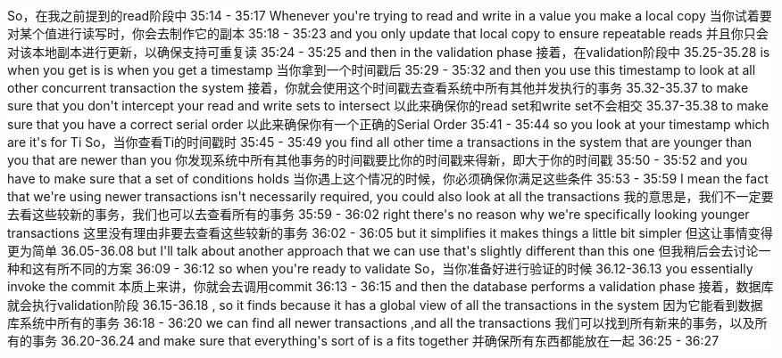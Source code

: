 So，在我之前提到的read阶段中
35:14 - 35:17
Whenever you're trying to read and write in a value you make a local copy
当你试着要对某个值进⾏读写时，你会去制作它的副本
35:18 - 35:23
and you only update that local copy to ensure repeatable reads
并且你只会对该本地副本进⾏更新，以确保⽀持可重复读
35:24 - 35:25
and then in the validation phase
接着，在validation阶段中
35.25-35.28
is when you get is is when you get a timestamp
当你拿到⼀个时间戳后
35:29 - 35:32
and then you use this timestamp to look at all other concurrent transaction the system
接着，你就会使⽤这个时间戳去查看系统中所有其他并发执⾏的事务
35.32-35.37
to make sure that you don't intercept your read and write sets to intersect
以此来确保你的read set和write set不会相交
35.37-35.38
to make sure that you have a correct serial order
以此来确保你有⼀个正确的Serial Order
35:41 - 35:44
so you look at your timestamp which are it's for Ti
So，当你查看Ti的时间戳时
35:45 - 35:49
you find all other time a transactions in the system that are younger than you that are
newer than you
你发现系统中所有其他事务的时间戳要⽐你的时间戳来得新，即⼤于你的时间戳
35:50 - 35:52
and you have to make sure that a set of conditions holds
当你遇上这个情况的时候，你必须确保你满⾜这些条件
35:53 - 35:59
I mean the fact that we're using newer transactions isn't necessarily required, you could
also look at all the transactions
我的意思是，我们不⼀定要去看这些较新的事务，我们也可以去查看所有的事务
35:59 - 36:02
right there's no reason why we're specifically looking younger transactions
这⾥没有理由⾮要去查看这些较新的事务
36:02 - 36:05
but it simplifies it makes things a little bit simpler
但这让事情变得更为简单
36.05-36.08
but I'll talk about another approach that we can use that's slightly different than this one
但我稍后会去讨论⼀种和这有所不同的⽅案
36:09 - 36:12
so when you're ready to validate
So，当你准备好进⾏验证的时候
36.12-36.13
you essentially invoke the commit
本质上来讲，你就会去调⽤commit
36:13 - 36:15
and then the database performs a validation phase
接着，数据库就会执⾏validation阶段
36.15-36.18
, so it finds because it has a global view of all the transactions in the system
因为它能看到数据库系统中所有的事务
36:18 - 36:20
we can find all newer transactions ,and all the transactions
我们可以找到所有新来的事务，以及所有的事务
36.20-36.24
and make sure that everything's sort of is a fits together
并确保所有东⻄都能放在⼀起
36:25 - 36:27